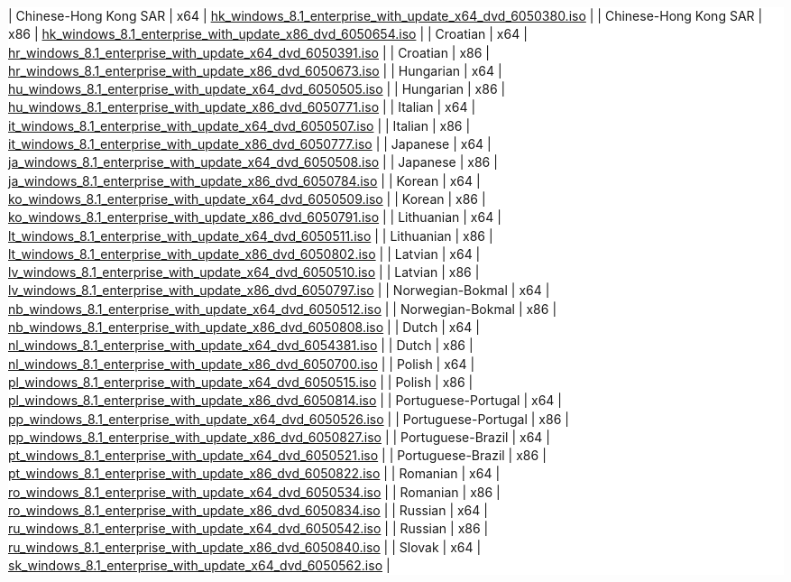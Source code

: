 | Chinese-Hong Kong SAR  | x64  | [hk_windows_8.1_enterprise_with_update_x64_dvd_6050380.iso](https://drive.massgrave.dev/hk_windows_8.1_enterprise_with_update_x64_dvd_6050380.iso)           |
| Chinese-Hong Kong SAR  | x86  | [hk_windows_8.1_enterprise_with_update_x86_dvd_6050654.iso](https://drive.massgrave.dev/hk_windows_8.1_enterprise_with_update_x86_dvd_6050654.iso)           |
| Croatian               | x64  | [hr_windows_8.1_enterprise_with_update_x64_dvd_6050391.iso](https://drive.massgrave.dev/hr_windows_8.1_enterprise_with_update_x64_dvd_6050391.iso)           |
| Croatian               | x86  | [hr_windows_8.1_enterprise_with_update_x86_dvd_6050673.iso](https://drive.massgrave.dev/hr_windows_8.1_enterprise_with_update_x86_dvd_6050673.iso)           |
| Hungarian              | x64  | [hu_windows_8.1_enterprise_with_update_x64_dvd_6050505.iso](https://drive.massgrave.dev/hu_windows_8.1_enterprise_with_update_x64_dvd_6050505.iso)           |
| Hungarian              | x86  | [hu_windows_8.1_enterprise_with_update_x86_dvd_6050771.iso](https://drive.massgrave.dev/hu_windows_8.1_enterprise_with_update_x86_dvd_6050771.iso)           |
| Italian                | x64  | [it_windows_8.1_enterprise_with_update_x64_dvd_6050507.iso](https://drive.massgrave.dev/it_windows_8.1_enterprise_with_update_x64_dvd_6050507.iso)           |
| Italian                | x86  | [it_windows_8.1_enterprise_with_update_x86_dvd_6050777.iso](https://drive.massgrave.dev/it_windows_8.1_enterprise_with_update_x86_dvd_6050777.iso)           |
| Japanese               | x64  | [ja_windows_8.1_enterprise_with_update_x64_dvd_6050508.iso](https://drive.massgrave.dev/ja_windows_8.1_enterprise_with_update_x64_dvd_6050508.iso)           |
| Japanese               | x86  | [ja_windows_8.1_enterprise_with_update_x86_dvd_6050784.iso](https://drive.massgrave.dev/ja_windows_8.1_enterprise_with_update_x86_dvd_6050784.iso)           |
| Korean                 | x64  | [ko_windows_8.1_enterprise_with_update_x64_dvd_6050509.iso](https://drive.massgrave.dev/ko_windows_8.1_enterprise_with_update_x64_dvd_6050509.iso)           |
| Korean                 | x86  | [ko_windows_8.1_enterprise_with_update_x86_dvd_6050791.iso](https://drive.massgrave.dev/ko_windows_8.1_enterprise_with_update_x86_dvd_6050791.iso)           |
| Lithuanian             | x64  | [lt_windows_8.1_enterprise_with_update_x64_dvd_6050511.iso](https://drive.massgrave.dev/lt_windows_8.1_enterprise_with_update_x64_dvd_6050511.iso)           |
| Lithuanian             | x86  | [lt_windows_8.1_enterprise_with_update_x86_dvd_6050802.iso](https://drive.massgrave.dev/lt_windows_8.1_enterprise_with_update_x86_dvd_6050802.iso)           |
| Latvian                | x64  | [lv_windows_8.1_enterprise_with_update_x64_dvd_6050510.iso](https://drive.massgrave.dev/lv_windows_8.1_enterprise_with_update_x64_dvd_6050510.iso)           |
| Latvian                | x86  | [lv_windows_8.1_enterprise_with_update_x86_dvd_6050797.iso](https://drive.massgrave.dev/lv_windows_8.1_enterprise_with_update_x86_dvd_6050797.iso)           |
| Norwegian-Bokmal       | x64  | [nb_windows_8.1_enterprise_with_update_x64_dvd_6050512.iso](https://drive.massgrave.dev/nb_windows_8.1_enterprise_with_update_x64_dvd_6050512.iso)           |
| Norwegian-Bokmal       | x86  | [nb_windows_8.1_enterprise_with_update_x86_dvd_6050808.iso](https://drive.massgrave.dev/nb_windows_8.1_enterprise_with_update_x86_dvd_6050808.iso)           |
| Dutch                  | x64  | [nl_windows_8.1_enterprise_with_update_x64_dvd_6054381.iso](https://drive.massgrave.dev/nl_windows_8.1_enterprise_with_update_x64_dvd_6054381.iso)           |
| Dutch                  | x86  | [nl_windows_8.1_enterprise_with_update_x86_dvd_6050700.iso](https://drive.massgrave.dev/nl_windows_8.1_enterprise_with_update_x86_dvd_6050700.iso)           |
| Polish                 | x64  | [pl_windows_8.1_enterprise_with_update_x64_dvd_6050515.iso](https://drive.massgrave.dev/pl_windows_8.1_enterprise_with_update_x64_dvd_6050515.iso)           |
| Polish                 | x86  | [pl_windows_8.1_enterprise_with_update_x86_dvd_6050814.iso](https://drive.massgrave.dev/pl_windows_8.1_enterprise_with_update_x86_dvd_6050814.iso)           |
| Portuguese-Portugal    | x64  | [pp_windows_8.1_enterprise_with_update_x64_dvd_6050526.iso](https://drive.massgrave.dev/pp_windows_8.1_enterprise_with_update_x64_dvd_6050526.iso)           |
| Portuguese-Portugal    | x86  | [pp_windows_8.1_enterprise_with_update_x86_dvd_6050827.iso](https://drive.massgrave.dev/pp_windows_8.1_enterprise_with_update_x86_dvd_6050827.iso)           |
| Portuguese-Brazil      | x64  | [pt_windows_8.1_enterprise_with_update_x64_dvd_6050521.iso](https://drive.massgrave.dev/pt_windows_8.1_enterprise_with_update_x64_dvd_6050521.iso)           |
| Portuguese-Brazil      | x86  | [pt_windows_8.1_enterprise_with_update_x86_dvd_6050822.iso](https://drive.massgrave.dev/pt_windows_8.1_enterprise_with_update_x86_dvd_6050822.iso)           |
| Romanian               | x64  | [ro_windows_8.1_enterprise_with_update_x64_dvd_6050534.iso](https://drive.massgrave.dev/ro_windows_8.1_enterprise_with_update_x64_dvd_6050534.iso)           |
| Romanian               | x86  | [ro_windows_8.1_enterprise_with_update_x86_dvd_6050834.iso](https://drive.massgrave.dev/ro_windows_8.1_enterprise_with_update_x86_dvd_6050834.iso)           |
| Russian                | x64  | [ru_windows_8.1_enterprise_with_update_x64_dvd_6050542.iso](https://drive.massgrave.dev/ru_windows_8.1_enterprise_with_update_x64_dvd_6050542.iso)           |
| Russian                | x86  | [ru_windows_8.1_enterprise_with_update_x86_dvd_6050840.iso](https://drive.massgrave.dev/ru_windows_8.1_enterprise_with_update_x86_dvd_6050840.iso)           |
| Slovak                 | x64  | [sk_windows_8.1_enterprise_with_update_x64_dvd_6050562.iso](https://drive.massgrave.dev/sk_windows_8.1_enterprise_with_update_x64_dvd_6050562.iso)           |